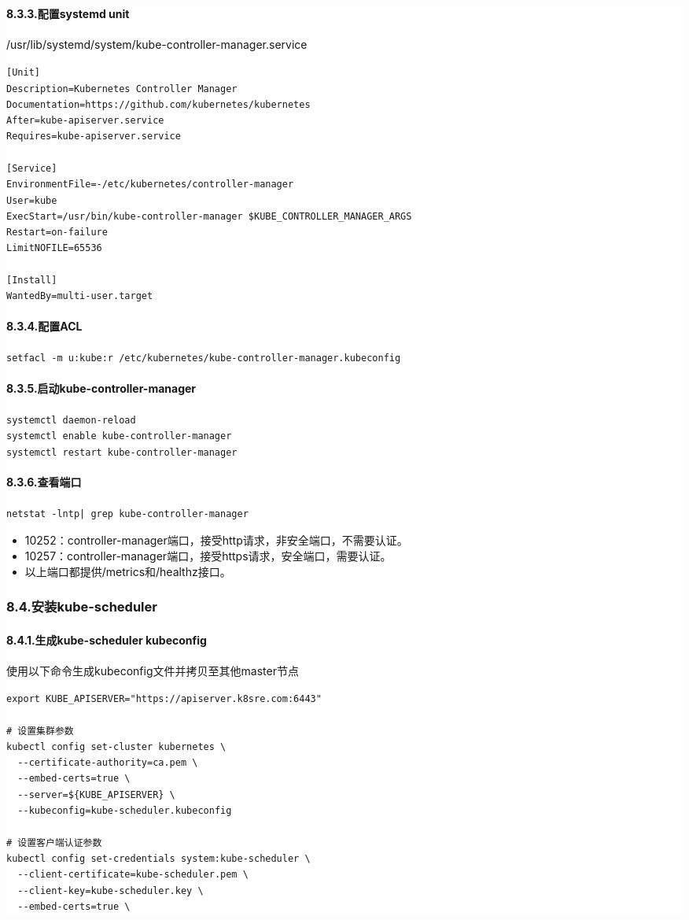 #### 8.3.3.配置systemd unit

/usr/lib/systemd/system/kube-controller-manager.service

```
[Unit]
Description=Kubernetes Controller Manager
Documentation=https://github.com/kubernetes/kubernetes
After=kube-apiserver.service
Requires=kube-apiserver.service

[Service]
EnvironmentFile=-/etc/kubernetes/controller-manager
User=kube
ExecStart=/usr/bin/kube-controller-manager $KUBE_CONTROLLER_MANAGER_ARGS
Restart=on-failure
LimitNOFILE=65536

[Install]
WantedBy=multi-user.target
```

#### 8.3.4.配置ACL

```
setfacl -m u:kube:r /etc/kubernetes/kube-controller-manager.kubeconfig
```

#### 8.3.5.启动kube-controller-manager

```
systemctl daemon-reload
systemctl enable kube-controller-manager
systemctl restart kube-controller-manager
```

#### 8.3.6.查看端口

```
netstat -lntp| grep kube-controller-manager
```

- 10252：controller-manager端口，接受http请求，非安全端口，不需要认证。
- 10257：controller-manager端口，接受https请求，安全端口，需要认证。
- 以上端口都提供/metrics和/healthz接口。



### 8.4.安装kube-scheduler

#### 8.4.1.生成kube-scheduler kubeconfig

使用以下命令生成kubeconfig文件并拷贝至其他master节点

```
export KUBE_APISERVER="https://apiserver.k8sre.com:6443"

# 设置集群参数
kubectl config set-cluster kubernetes \
  --certificate-authority=ca.pem \
  --embed-certs=true \
  --server=${KUBE_APISERVER} \
  --kubeconfig=kube-scheduler.kubeconfig

# 设置客户端认证参数
kubectl config set-credentials system:kube-scheduler \
  --client-certificate=kube-scheduler.pem \
  --client-key=kube-scheduler.key \
  --embed-certs=true \
```